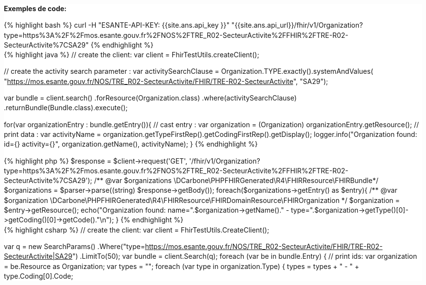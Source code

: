 **Exemples de code:**

<div class="code-sample">
<div class="tab-content" data-name="curl">
{% highlight bash %}
curl -H "ESANTE-API-KEY: {{site.ans.api_key }}" "{{site.ans.api_url}}/fhir/v1/Organization?type=https%3A%2F%2Fmos.esante.gouv.fr%2FNOS%2FTRE_R02-SecteurActivite%2FFHIR%2FTRE-R02-SecteurActivite%7CSA29" 
{% endhighlight %}
</div>
<div class="tab-content" data-name="java">
{% highlight java %}
// create the client:
var client = FhirTestUtils.createClient();

// create the activity search parameter :
var activitySearchClause = Organization.TYPE.exactly().systemAndValues(
        "https://mos.esante.gouv.fr/NOS/TRE_R02-SecteurActivite/FHIR/TRE-R02-SecteurActivite", "SA29");

var bundle = client.search()
        .forResource(Organization.class)
        .where(activitySearchClause)
        .returnBundle(Bundle.class).execute();

for(var organizationEntry : bundle.getEntry()){
    // cast entry :
    var organization = (Organization) organizationEntry.getResource();
    // print data :
    var activityName = organization.getTypeFirstRep().getCodingFirstRep().getDisplay();
    logger.info("Organization found: id={} activity={}", organization.getName(), activityName);
}
{% endhighlight %}
</div>
<div class="tab-content" data-name="PHP">
{% highlight php %}
$response = $client->request('GET', '/fhir/v1/Organization?type=https%3A%2F%2Fmos.esante.gouv.fr%2FNOS%2FTRE_R02-SecteurActivite%2FFHIR%2FTRE-R02-SecteurActivite%7CSA29');
/** @var  $organizations  \DCarbone\PHPFHIRGenerated\R4\FHIRResource\FHIRBundle*/
$organizations = $parser->parse((string) $response->getBody());
foreach($organizations->getEntry() as $entry){
    /** @var  $organization  \DCarbone\PHPFHIRGenerated\R4\FHIRResource\FHIRDomainResource\FHIROrganization */
    $organization = $entry->getResource();
    echo("Organization found: name=".$organization->getName()." - type=".$organization->getType()[0]->getCoding()[0]->getCode()."\n");
}
{% endhighlight %}
</div>
<div class="tab-content" data-name="C#">
{% highlight csharp %}
// create the client:
var client = FhirTestUtils.CreateClient();

var q = new SearchParams()
  .Where("type=https://mos.esante.gouv.fr/NOS/TRE_R02-SecteurActivite/FHIR/TRE-R02-SecteurActivite|SA29")
  .LimitTo(50);
var bundle = client.Search<Organization>(q);
foreach (var be in bundle.Entry)
{
    // print ids:
    var organization = be.Resource as Organization;
    var types = "";
    foreach (var type in organization.Type)
    {
        types = types + " - " + type.Coding[0].Code;